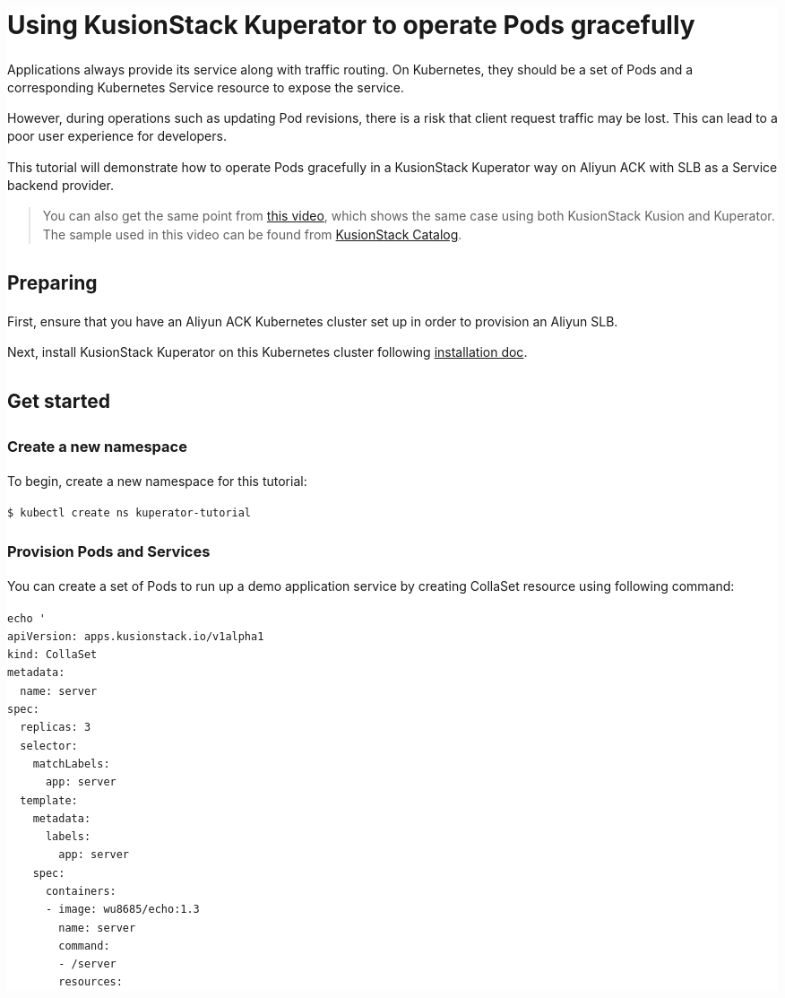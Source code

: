 # Using KusionStack Kuperator to operate Pods gracefully

Applications always provide its service along with traffic routing.
On Kubernetes, they should be a set of Pods and a corresponding Kubernetes Service resource to expose the service.

However, during operations such as updating Pod revisions,
there is a risk that client request traffic may be lost. This can lead to a poor user experience for developers.

This tutorial will demonstrate how to operate Pods gracefully in a KusionStack Kuperator way on Aliyun ACK
with SLB as a Service backend provider.

> You can also get the same point from [this video](https://www.bilibili.com/video/BV1n8411q7sP/?t=15.7),
> which shows the same case using both KusionStack Kusion and Kuperator.
> The sample used in this video can be found from [KusionStack Catalog](https://github.com/KusionStack/catalog/tree/main/models/samples/wordpress).

## Preparing

First, ensure that you have an Aliyun ACK Kubernetes cluster set up in order to provision an Aliyun SLB.

Next, install KusionStack Kuperator on this Kubernetes cluster
following [installation doc](https://kusionstack.io/docs/kuperator/started/install).

## Get started

### Create a new namespace

To begin, create a new namespace for this tutorial:

```shell
$ kubectl create ns kuperator-tutorial
```

### Provision Pods and Services

You can create a set of Pods to run up a demo application service
by creating CollaSet resource using following command:

``` shell
echo '
apiVersion: apps.kusionstack.io/v1alpha1
kind: CollaSet
metadata:
  name: server
spec:
  replicas: 3
  selector:
    matchLabels:
      app: server
  template:
    metadata:
      labels:
        app: server
    spec:
      containers:
      - image: wu8685/echo:1.3
        name: server
        command:
        - /server
        resources:
```